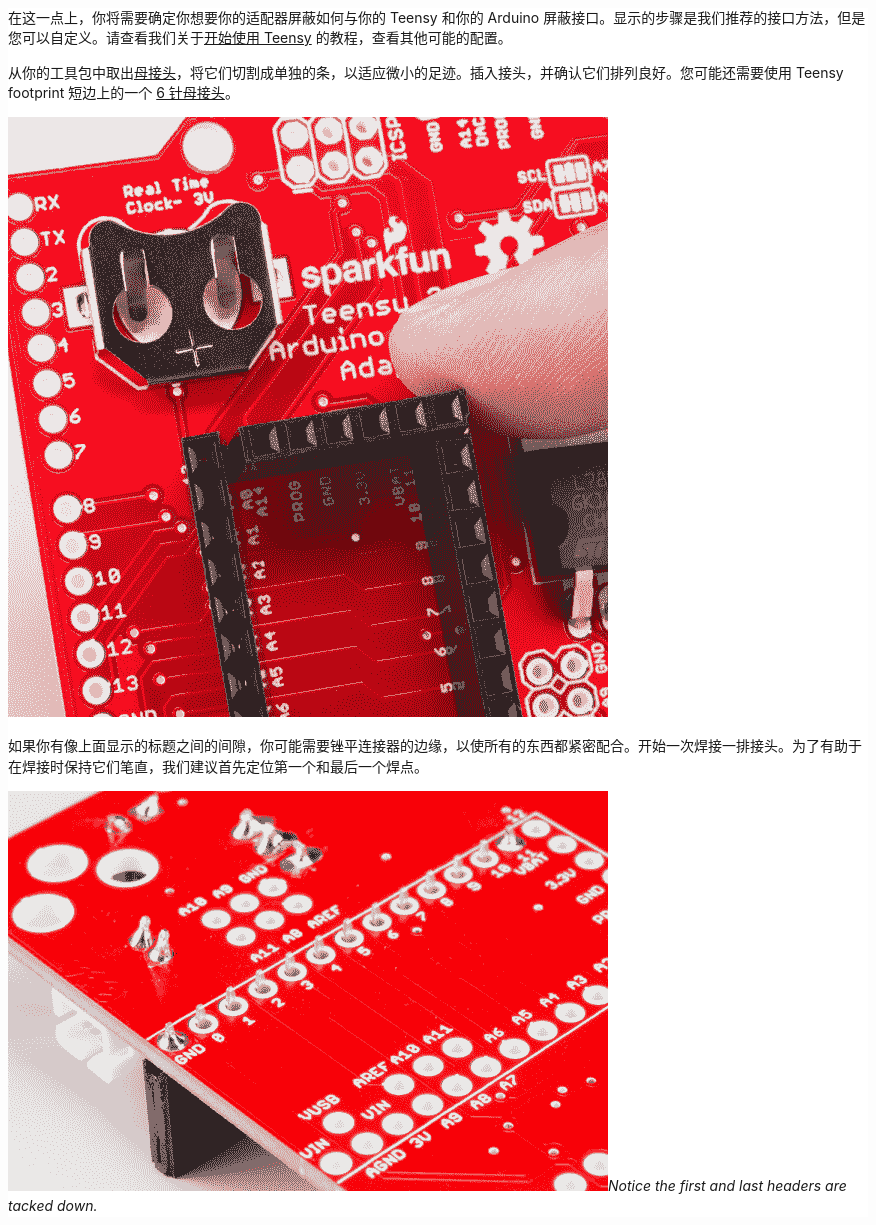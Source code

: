 在这一点上，你将需要确定你想要你的适配器屏蔽如何与你的 Teensy 和你的 Arduino 屏蔽接口。显示的步骤是我们推荐的接口方法，但是您可以自定义。请查看我们关于[开始使用 Teensy](https://learn.sparkfun.com/tutorials/getting-started-with-the-teensy) 的教程，查看其他可能的配置。

从你的工具包中取出[母接头](https://www.sparkfun.com/products/115)，将它们切割成单独的条，以适应微小的足迹。插入接头，并确认它们排列良好。您可能还需要使用 Teensy footprint 短边上的一个 [6 针母接头](https://www.sparkfun.com/products/11894)。

[![Gap in Headers](img/0fab197fe75e8e9bda2e513341ff11a3.png)](https://cdn.sparkfun.com/assets/learn_tutorials/3/8/4/ProperlyAlignedHeaders.jpg)

如果你有像上面显示的标题之间的间隙，你可能需要锉平连接器的边缘，以使所有的东西都紧密配合。开始一次焊接一排接头。为了有助于在焊接时保持它们笔直，我们建议首先定位第一个和最后一个焊点。

[![Tacked Headers](img/8727ce5ff21d161eca0cd9eb3e40070b.png)](https://cdn.sparkfun.com/assets/learn_tutorials/3/8/4/BottomShieldTeensyHeadersTacked.jpg)*Notice the first and last headers are tacked down.*
